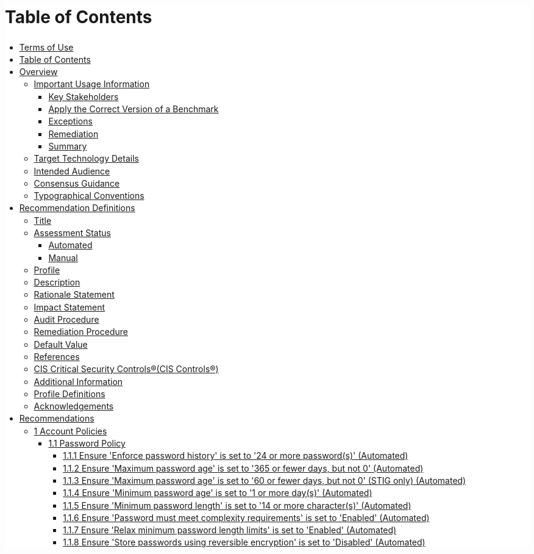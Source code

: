 # Table of Contents

- [Terms of Use](#terms-of-use)
- [Table of Contents](#table-of-contents)
- [Overview](#overview)
  - [Important Usage Information](#important-usage-information)
    - [Key Stakeholders](#key-stakeholders)
    - [Apply the Correct Version of a Benchmark](#apply-the-correct-version-of-a-benchmark)
    - [Exceptions](#exceptions)
    - [Remediation](#remediation)
    - [Summary](#summary)
  - [Target Technology Details](#target-technology-details)
  - [Intended Audience](#intended-audience)
  - [Consensus Guidance](#consensus-guidance)
  - [Typographical Conventions](#typographical-conventions)
- [Recommendation Definitions](#recommendation-definitions)
  - [Title](#title)
  - [Assessment Status](#assessment-status)
    - [Automated](#automated)
    - [Manual](#manual)
  - [Profile](#profile)
  - [Description](#description)
  - [Rationale Statement](#rationale-statement)
  - [Impact Statement](#impact-statement)
  - [Audit Procedure](#audit-procedure)
  - [Remediation Procedure](#remediation-procedure)
  - [Default Value](#default-value)
  - [References](#references)
  - [CIS Critical Security Controls®(CIS Controls®)](#cis-critical-security-controlscis-controls)
  - [Additional Information](#additional-information)
  - [Profile Definitions](#profile-definitions)
  - [Acknowledgements](#acknowledgements)
- [Recommendations](#recommendations)
  - [1 Account Policies](#1-account-policies)
    - [1.1 Password Policy](#11-password-policy)
      - [1.1.1 Ensure 'Enforce password history' is set to '24 or more password(s)' (Automated)](#111-ensure-enforce-password-history-is-set-to-24-or-more-passwords-automated)
      - [1.1.2 Ensure 'Maximum password age' is set to '365 or fewer days, but not 0' (Automated)](#112-ensure-maximum-password-age-is-set-to-365-or-fewer-days-but-not-0-automated)
      - [1.1.3 Ensure 'Maximum password age' is set to '60 or fewer days, but not 0' (STIG only) (Automated)](#113-ensure-maximum-password-age-is-set-to-60-or-fewer-days-but-not-0-stig-only-automated)
      - [1.1.4 Ensure 'Minimum password age' is set to '1 or more day(s)' (Automated)](#114-ensure-minimum-password-age-is-set-to-1-or-more-days-automated)
      - [1.1.5 Ensure 'Minimum password length' is set to '14 or more character(s)' (Automated)](#115-ensure-minimum-password-length-is-set-to-14-or-more-characters-automated)
      - [1.1.6 Ensure 'Password must meet complexity requirements' is set to 'Enabled' (Automated)](#116-ensure-password-must-meet-complexity-requirements-is-set-to-enabled-automated)
      - [1.1.7 Ensure 'Relax minimum password length limits' is set to 'Enabled' (Automated)](#117-ensure-relax-minimum-password-length-limits-is-set-to-enabled-automated)
      - [1.1.8 Ensure 'Store passwords using reversible encryption' is set to 'Disabled' (Automated)](#118-ensure-store-passwords-using-reversible-encryption-is-set-to-disabled-automated)
